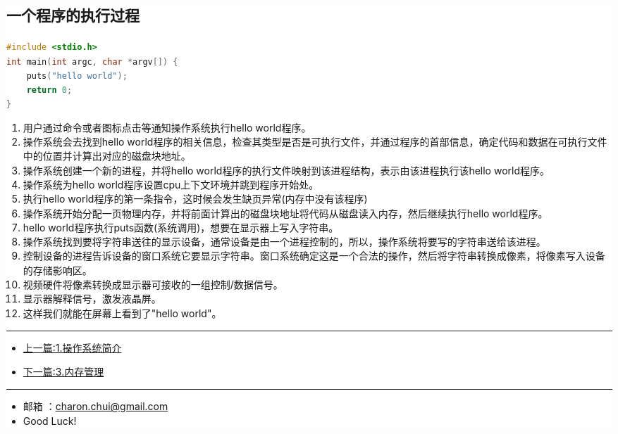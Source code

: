 



## 一个程序的执行过程

```c
#include <stdio.h>
int main(int argc, char *argv[]) {
    puts("hello world");
    return 0;
}
```



1. 用户通过命令或者图标点击等通知操作系统执行hello world程序。
2. 操作系统会去找到hello world程序的相关信息，检查其类型是否是可执行文件，并通过程序的首部信息，确定代码和数据在可执行文件中的位置并计算出对应的磁盘块地址。
3. 操作系统创建一个新的进程，并将hello world程序的执行文件映射到该进程结构，表示由该进程执行该hello world程序。
4. 操作系统为hello world程序设置cpu上下文环境并跳到程序开始处。
5. 执行hello world程序的第一条指令，这时候会发生缺页异常(内存中没有该程序)
6. 操作系统开始分配一页物理内存，并将前面计算出的磁盘块地址将代码从磁盘读入内存，然后继续执行hello world程序。
7. hello world程序执行puts函数(系统调用)，想要在显示器上写入字符串。
8. 操作系统找到要将字符串送往的显示设备，通常设备是由一个进程控制的，所以，操作系统将要写的字符串送给该进程。
9. 控制设备的进程告诉设备的窗口系统它要显示字符串。窗口系统确定这是一个合法的操作，然后将字符串转换成像素，将像素写入设备的存储影响区。
10. 视频硬件将像素转换成显示器可接收的一组控制/数据信号。
11. 显示器解释信号，激发液晶屏。
12. 这样我们就能在屏幕上看到了"hello world"。

---



- [上一篇:1.操作系统简介](https://github.com/CharonChui/AndroidNote/blob/master/OperatingSystem/1.%E6%93%8D%E4%BD%9C%E7%B3%BB%E7%BB%9F%E7%AE%80%E4%BB%8B.md)

- [下一篇:3.内存管理](https://github.com/CharonChui/AndroidNote/blob/master/OperatingSystem/3.%E5%86%85%E5%AD%98%E7%AE%A1%E7%90%86.md)


---

- 邮箱 ：charon.chui@gmail.com  
- Good Luck! 

